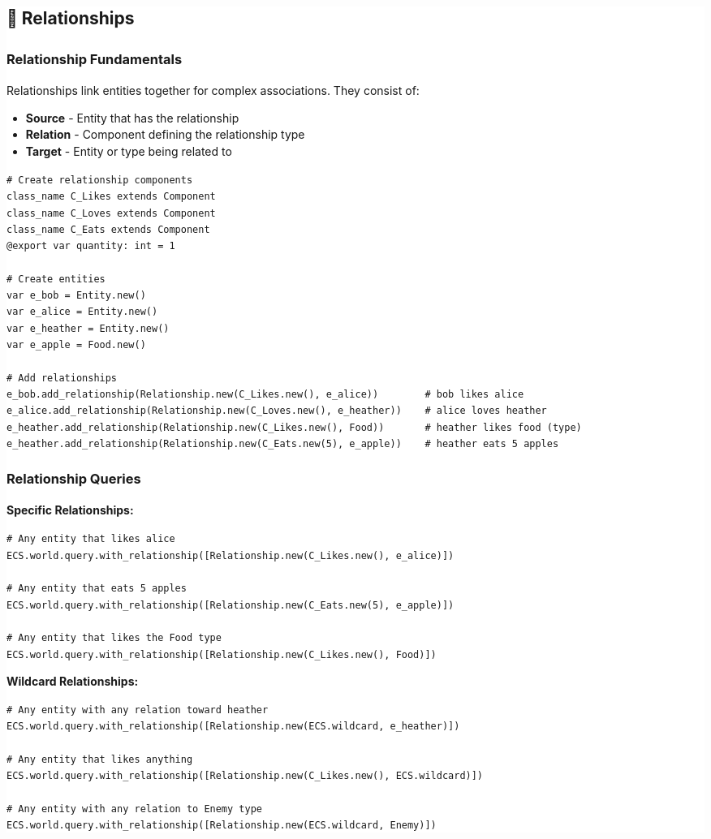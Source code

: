 ## 🔗 Relationships

### Relationship Fundamentals

Relationships link entities together for complex associations. They consist of:

- **Source** - Entity that has the relationship
- **Relation** - Component defining the relationship type
- **Target** - Entity or type being related to

```gdscript
# Create relationship components
class_name C_Likes extends Component
class_name C_Loves extends Component
class_name C_Eats extends Component
@export var quantity: int = 1

# Create entities
var e_bob = Entity.new()
var e_alice = Entity.new()
var e_heather = Entity.new()
var e_apple = Food.new()

# Add relationships
e_bob.add_relationship(Relationship.new(C_Likes.new(), e_alice))        # bob likes alice
e_alice.add_relationship(Relationship.new(C_Loves.new(), e_heather))    # alice loves heather
e_heather.add_relationship(Relationship.new(C_Likes.new(), Food))       # heather likes food (type)
e_heather.add_relationship(Relationship.new(C_Eats.new(5), e_apple))    # heather eats 5 apples
```

### Relationship Queries

**Specific Relationships:**

```gdscript
# Any entity that likes alice
ECS.world.query.with_relationship([Relationship.new(C_Likes.new(), e_alice)])

# Any entity that eats 5 apples
ECS.world.query.with_relationship([Relationship.new(C_Eats.new(5), e_apple)])

# Any entity that likes the Food type
ECS.world.query.with_relationship([Relationship.new(C_Likes.new(), Food)])
```

**Wildcard Relationships:**

```gdscript
# Any entity with any relation toward heather
ECS.world.query.with_relationship([Relationship.new(ECS.wildcard, e_heather)])

# Any entity that likes anything
ECS.world.query.with_relationship([Relationship.new(C_Likes.new(), ECS.wildcard)])

# Any entity with any relation to Enemy type
ECS.world.query.with_relationship([Relationship.new(ECS.wildcard, Enemy)])
```
